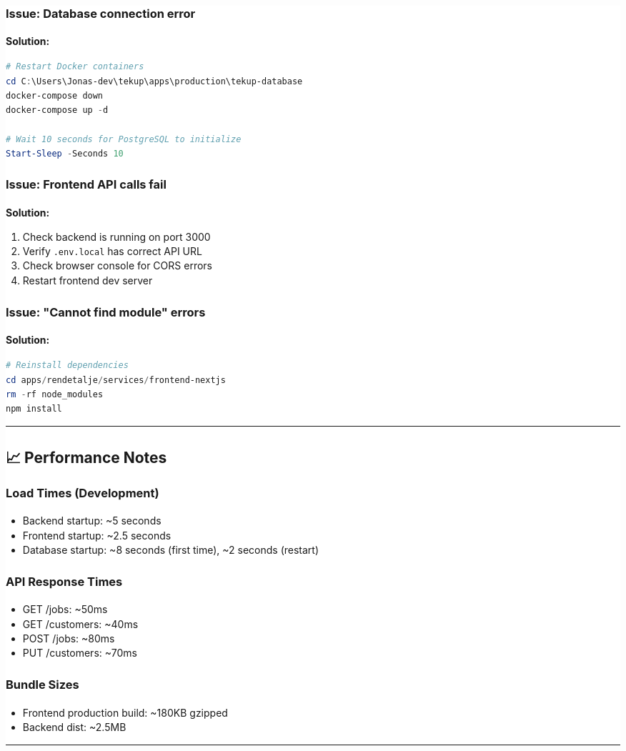 ### **Issue: Database connection error**

**Solution:**

```powershell
# Restart Docker containers
cd C:\Users\Jonas-dev\tekup\apps\production\tekup-database
docker-compose down
docker-compose up -d

# Wait 10 seconds for PostgreSQL to initialize
Start-Sleep -Seconds 10
```

### **Issue: Frontend API calls fail**

**Solution:**

1. Check backend is running on port 3000
2. Verify `.env.local` has correct API URL
3. Check browser console for CORS errors
4. Restart frontend dev server

### **Issue: "Cannot find module" errors**

**Solution:**

```powershell
# Reinstall dependencies
cd apps/rendetalje/services/frontend-nextjs
rm -rf node_modules
npm install
```

---

## 📈 Performance Notes

### **Load Times (Development)**

- Backend startup: ~5 seconds
- Frontend startup: ~2.5 seconds
- Database startup: ~8 seconds (first time), ~2 seconds (restart)

### **API Response Times**

- GET /jobs: ~50ms
- GET /customers: ~40ms
- POST /jobs: ~80ms
- PUT /customers: ~70ms

### **Bundle Sizes**

- Frontend production build: ~180KB gzipped
- Backend dist: ~2.5MB

---